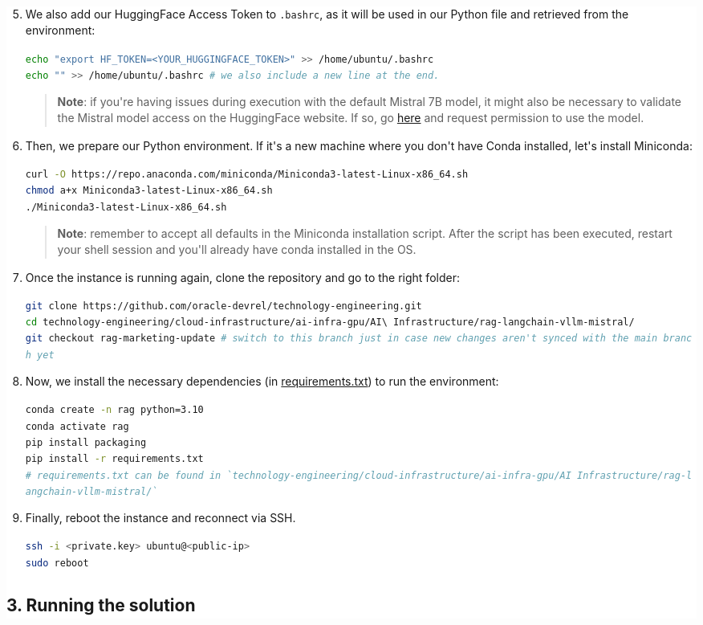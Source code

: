 5. We also add our HuggingFace Access Token to `.bashrc`, as it will be used in our Python file and retrieved from the environment:

    ```bash
    echo "export HF_TOKEN=<YOUR_HUGGINGFACE_TOKEN>" >> /home/ubuntu/.bashrc
    echo "" >> /home/ubuntu/.bashrc # we also include a new line at the end.
    ```

    > **Note**: if you're having issues during execution with the default Mistral 7B model, it might also be necessary to validate the Mistral model access on the HuggingFace website. If so, go [here](https://huggingface.co/mistralai/Mistral-7B-Instruct-v0.2) and request permission to use the model.

6. Then, we prepare our Python environment. If it's a new machine where you don't have Conda installed, let's install Miniconda:

    ```bash
    curl -O https://repo.anaconda.com/miniconda/Miniconda3-latest-Linux-x86_64.sh
    chmod a+x Miniconda3-latest-Linux-x86_64.sh
    ./Miniconda3-latest-Linux-x86_64.sh
    ```

    > **Note**: remember to accept all defaults in the Miniconda installation script. After the script has been executed, restart your shell session and you'll already have conda installed in the OS.

7. Once the instance is running again, clone the repository and go to the right folder:

    ```bash
    git clone https://github.com/oracle-devrel/technology-engineering.git
    cd technology-engineering/cloud-infrastructure/ai-infra-gpu/AI\ Infrastructure/rag-langchain-vllm-mistral/
    git checkout rag-marketing-update # switch to this branch just in case new changes aren't synced with the main branch yet
    ```

8. Now, we install the necessary dependencies (in [requirements.txt](requirements.txt)) to run the environment:

    ```bash
    conda create -n rag python=3.10
    conda activate rag
    pip install packaging
    pip install -r requirements.txt
    # requirements.txt can be found in `technology-engineering/cloud-infrastructure/ai-infra-gpu/AI Infrastructure/rag-langchain-vllm-mistral/`
    ```

9. Finally, reboot the instance and reconnect via SSH.

    ```bash
    ssh -i <private.key> ubuntu@<public-ip>
    sudo reboot
    ```

## 3. Running the solution
